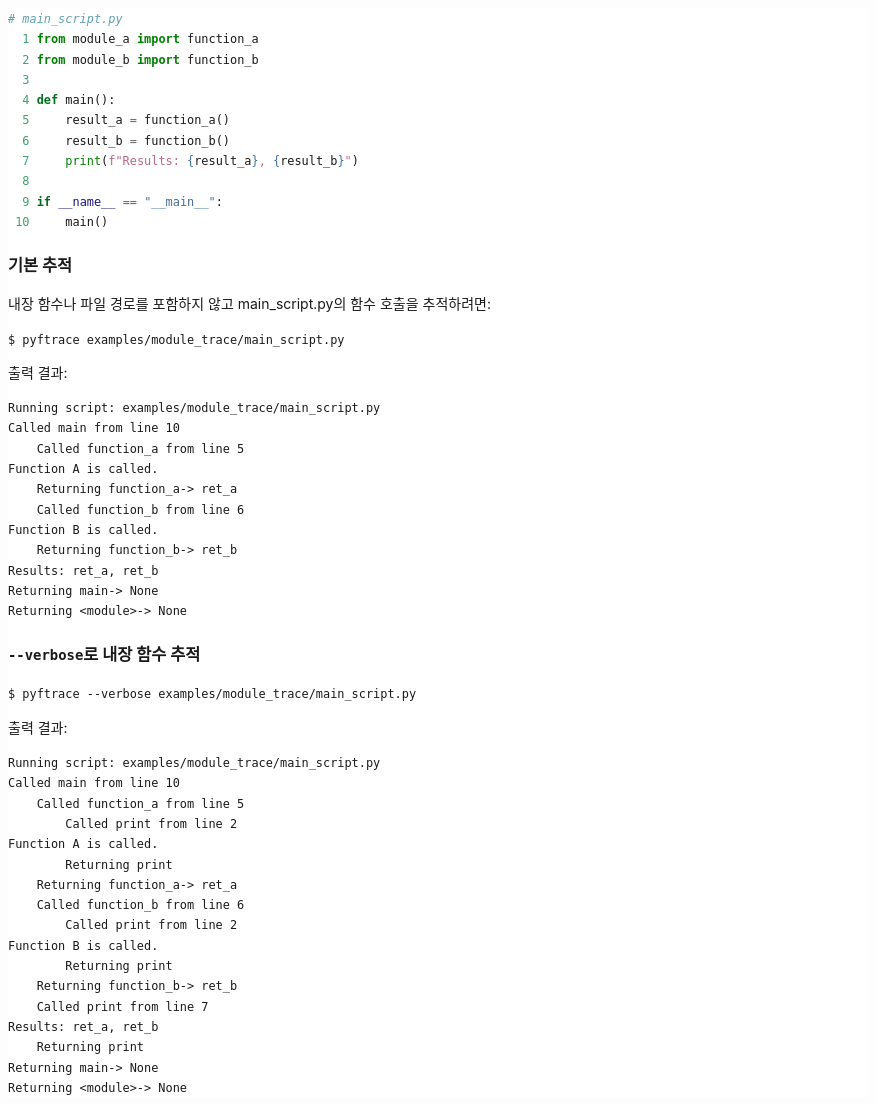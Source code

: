```python
# main_script.py
  1 from module_a import function_a
  2 from module_b import function_b
  3
  4 def main():
  5     result_a = function_a()
  6     result_b = function_b()
  7     print(f"Results: {result_a}, {result_b}")
  8
  9 if __name__ == "__main__":
 10     main()
```

### 기본 추적

내장 함수나 파일 경로를 포함하지 않고 main_script.py의 함수 호출을 추적하려면:

```
$ pyftrace examples/module_trace/main_script.py
```

출력 결과:
```
Running script: examples/module_trace/main_script.py
Called main from line 10
    Called function_a from line 5
Function A is called.
    Returning function_a-> ret_a
    Called function_b from line 6
Function B is called.
    Returning function_b-> ret_b
Results: ret_a, ret_b
Returning main-> None
Returning <module>-> None
```

### `--verbose`로 내장 함수 추적

```
$ pyftrace --verbose examples/module_trace/main_script.py
```

출력 결과:
```
Running script: examples/module_trace/main_script.py
Called main from line 10
    Called function_a from line 5
        Called print from line 2
Function A is called.
        Returning print
    Returning function_a-> ret_a
    Called function_b from line 6
        Called print from line 2
Function B is called.
        Returning print
    Returning function_b-> ret_b
    Called print from line 7
Results: ret_a, ret_b
    Returning print
Returning main-> None
Returning <module>-> None
```
